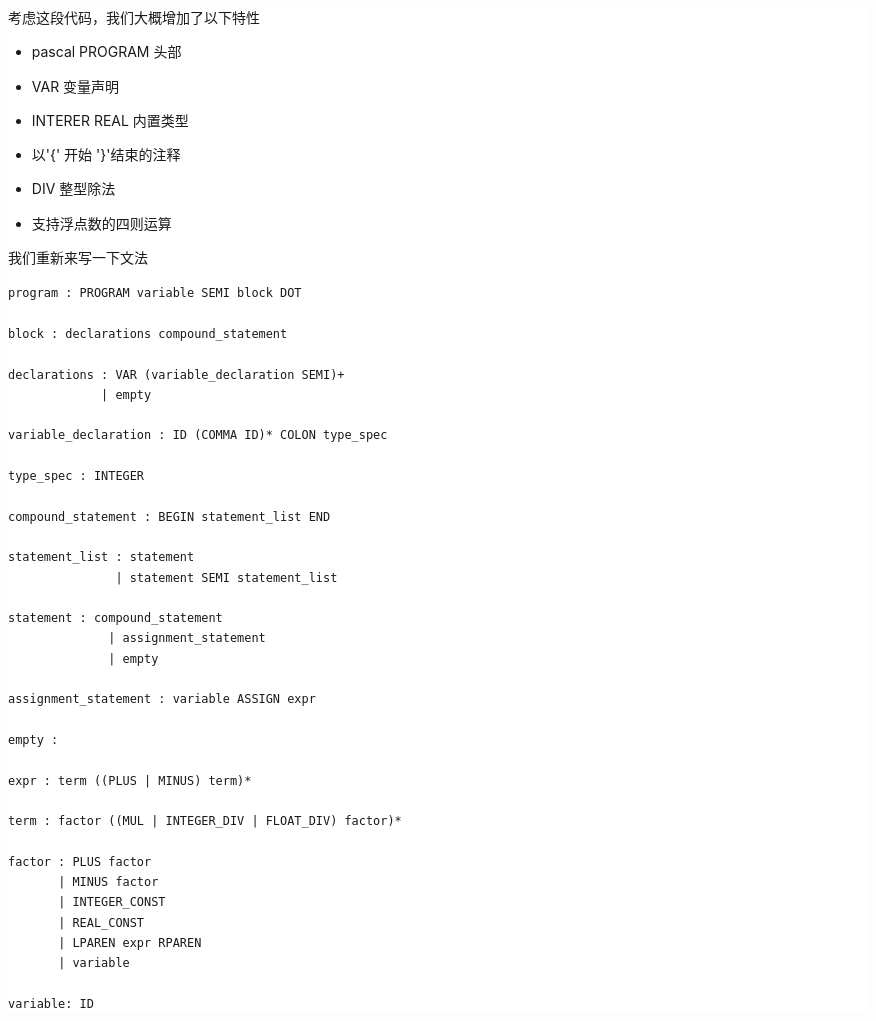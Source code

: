 考虑这段代码，我们大概增加了以下特性

- pascal PROGRAM 头部

- VAR 变量声明

- INTERER REAL 内置类型

- 以'{' 开始 '}'结束的注释

- DIV 整型除法

- 支持浮点数的四则运算

我们重新来写一下文法

```
program : PROGRAM variable SEMI block DOT

block : declarations compound_statement

declarations : VAR (variable_declaration SEMI)+
             | empty

variable_declaration : ID (COMMA ID)* COLON type_spec

type_spec : INTEGER

compound_statement : BEGIN statement_list END

statement_list : statement
               | statement SEMI statement_list

statement : compound_statement
              | assignment_statement
              | empty

assignment_statement : variable ASSIGN expr

empty :

expr : term ((PLUS | MINUS) term)*

term : factor ((MUL | INTEGER_DIV | FLOAT_DIV) factor)*

factor : PLUS factor
       | MINUS factor
       | INTEGER_CONST
       | REAL_CONST
       | LPAREN expr RPAREN
       | variable

variable: ID
```
